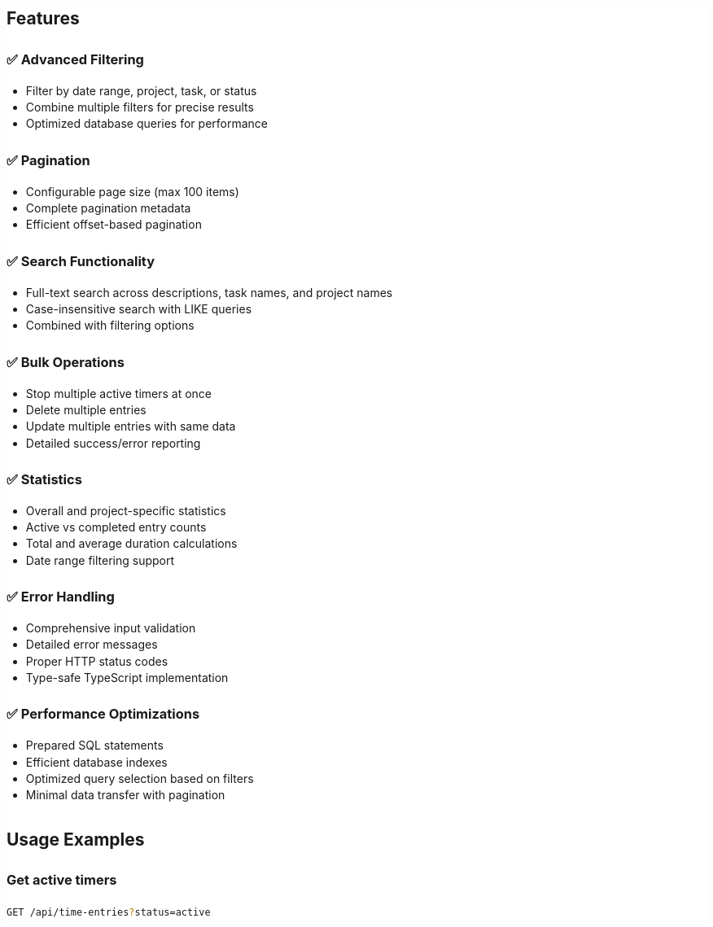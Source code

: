 ## Features

### ✅ **Advanced Filtering**
- Filter by date range, project, task, or status
- Combine multiple filters for precise results
- Optimized database queries for performance

### ✅ **Pagination**
- Configurable page size (max 100 items)
- Complete pagination metadata
- Efficient offset-based pagination

### ✅ **Search Functionality**
- Full-text search across descriptions, task names, and project names
- Case-insensitive search with LIKE queries
- Combined with filtering options

### ✅ **Bulk Operations**
- Stop multiple active timers at once
- Delete multiple entries
- Update multiple entries with same data
- Detailed success/error reporting

### ✅ **Statistics**
- Overall and project-specific statistics
- Active vs completed entry counts
- Total and average duration calculations
- Date range filtering support

### ✅ **Error Handling**
- Comprehensive input validation
- Detailed error messages
- Proper HTTP status codes
- Type-safe TypeScript implementation

### ✅ **Performance Optimizations**
- Prepared SQL statements
- Efficient database indexes
- Optimized query selection based on filters
- Minimal data transfer with pagination

## Usage Examples

### Get active timers
```bash
GET /api/time-entries?status=active
```
